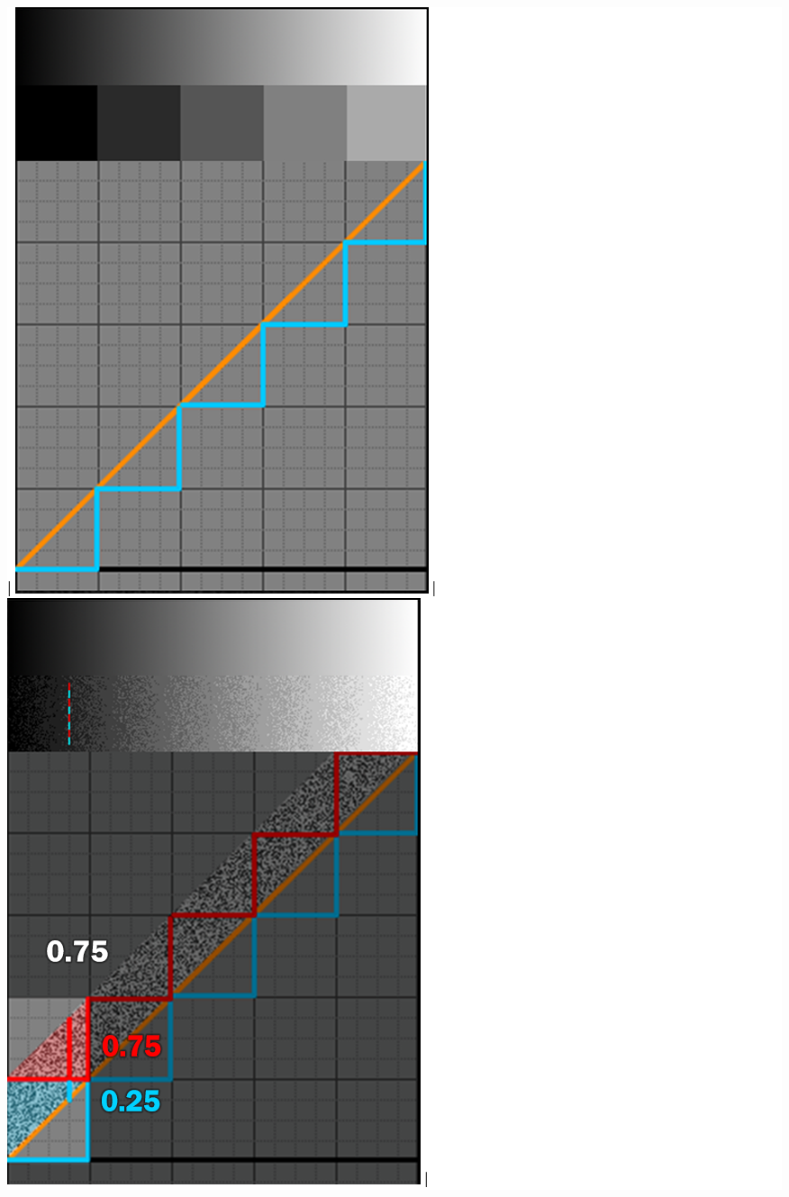 | ![before](banding01.png)                                                          | ![after](banding02.png)                                                                              |